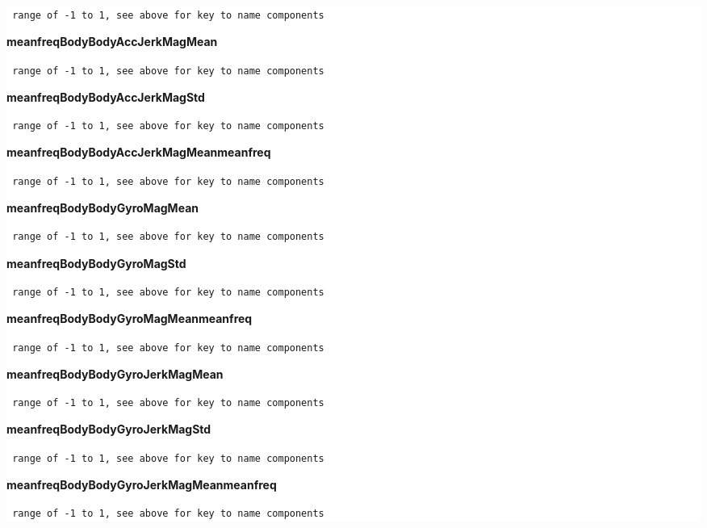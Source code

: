      range of -1 to 1, see above for key to name components
     
**meanfreqBodyBodyAccJerkMagMean**

     range of -1 to 1, see above for key to name components
     
**meanfreqBodyBodyAccJerkMagStd**

     range of -1 to 1, see above for key to name components
     
**meanfreqBodyBodyAccJerkMagMeanmeanfreq**

     range of -1 to 1, see above for key to name components
     
**meanfreqBodyBodyGyroMagMean**

     range of -1 to 1, see above for key to name components
     
**meanfreqBodyBodyGyroMagStd**

     range of -1 to 1, see above for key to name components
     
**meanfreqBodyBodyGyroMagMeanmeanfreq**

     range of -1 to 1, see above for key to name components
     
**meanfreqBodyBodyGyroJerkMagMean**

     range of -1 to 1, see above for key to name components
     
**meanfreqBodyBodyGyroJerkMagStd**

     range of -1 to 1, see above for key to name components
     
**meanfreqBodyBodyGyroJerkMagMeanmeanfreq**

     range of -1 to 1, see above for key to name components
     
